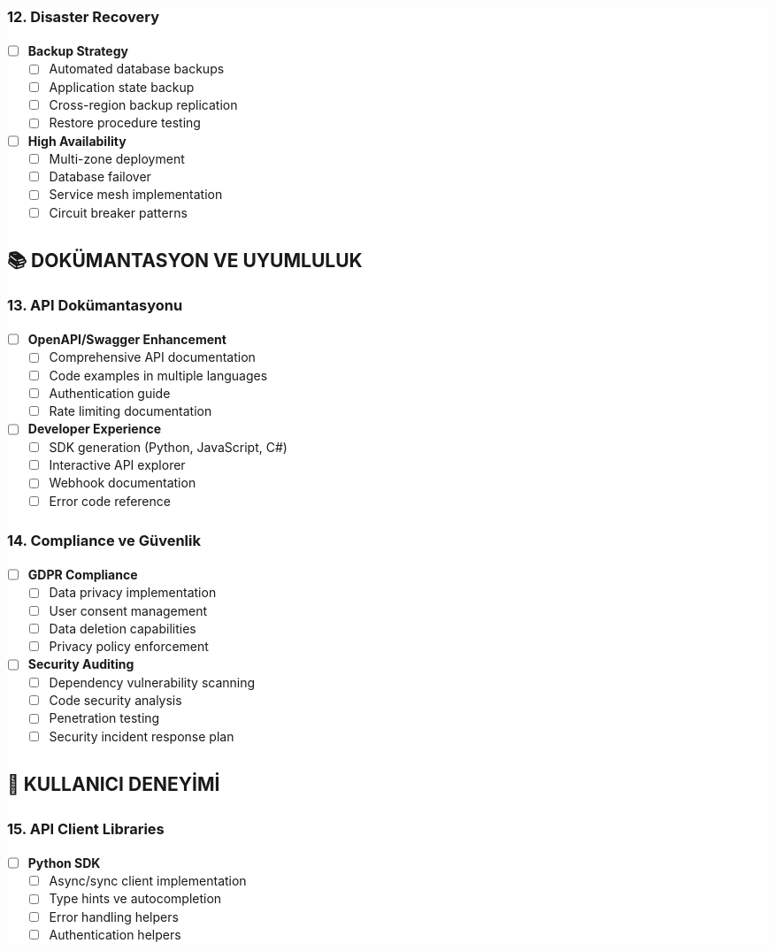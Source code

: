 ### 12. Disaster Recovery
- [ ] **Backup Strategy**
  - [ ] Automated database backups
  - [ ] Application state backup
  - [ ] Cross-region backup replication
  - [ ] Restore procedure testing

- [ ] **High Availability**
  - [ ] Multi-zone deployment
  - [ ] Database failover
  - [ ] Service mesh implementation
  - [ ] Circuit breaker patterns

## 📚 DOKÜMANTASYON VE UYUMLULUK

### 13. API Dokümantasyonu
- [ ] **OpenAPI/Swagger Enhancement**
  - [ ] Comprehensive API documentation
  - [ ] Code examples in multiple languages
  - [ ] Authentication guide
  - [ ] Rate limiting documentation

- [ ] **Developer Experience**
  - [ ] SDK generation (Python, JavaScript, C#)
  - [ ] Interactive API explorer
  - [ ] Webhook documentation
  - [ ] Error code reference

### 14. Compliance ve Güvenlik
- [ ] **GDPR Compliance**
  - [ ] Data privacy implementation
  - [ ] User consent management
  - [ ] Data deletion capabilities
  - [ ] Privacy policy enforcement

- [ ] **Security Auditing**
  - [ ] Dependency vulnerability scanning
  - [ ] Code security analysis
  - [ ] Penetration testing
  - [ ] Security incident response plan

## 🎯 KULLANICI DENEYİMİ

### 15. API Client Libraries
- [ ] **Python SDK**
  - [ ] Async/sync client implementation
  - [ ] Type hints ve autocompletion
  - [ ] Error handling helpers
  - [ ] Authentication helpers
